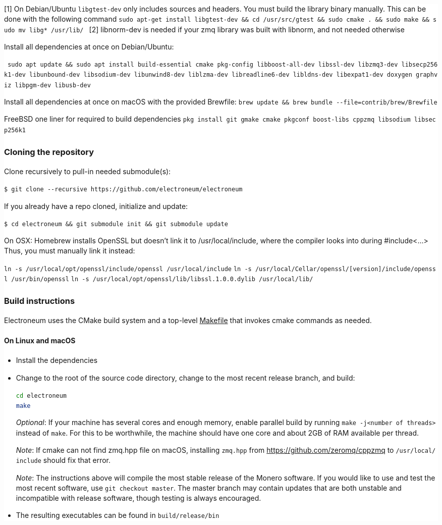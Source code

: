 
[1] On Debian/Ubuntu `libgtest-dev` only includes sources and headers. You must
build the library binary manually. This can be done with the following command ```sudo apt-get install libgtest-dev && cd /usr/src/gtest && sudo cmake . && sudo make && sudo mv libg* /usr/lib/ ```
[2] libnorm-dev is needed if your zmq library was built with libnorm, and not needed otherwise

Install all dependencies at once on Debian/Ubuntu:

``` sudo apt update && sudo apt install build-essential cmake pkg-config libboost-all-dev libssl-dev libzmq3-dev libsecp256k1-dev libunbound-dev libsodium-dev libunwind8-dev liblzma-dev libreadline6-dev libldns-dev libexpat1-dev doxygen graphviz libpgm-dev libusb-dev```

Install all dependencies at once on macOS with the provided Brewfile:
``` brew update && brew bundle --file=contrib/brew/Brewfile ```

FreeBSD one liner for required to build dependencies
```pkg install git gmake cmake pkgconf boost-libs cppzmq libsodium libsecp256k1```

### Cloning the repository

Clone recursively to pull-in needed submodule(s):

`$ git clone --recursive https://github.com/electroneum/electroneum`

If you already have a repo cloned, initialize and update:

`$ cd electroneum && git submodule init && git submodule update`

On OSX:
Homebrew installs OpenSSL but doesn’t link it to /usr/local/include, where the compiler looks into during #include<…> Thus, you must manually link it instead:

```ln -s /usr/local/opt/openssl/include/openssl /usr/local/include```
```ln -s /usr/local/Cellar/openssl/[version]/include/openssl /usr/bin/openssl```
```ln -s /usr/local/opt/openssl/lib/libssl.1.0.0.dylib /usr/local/lib/```

### Build instructions

Electroneum uses the CMake build system and a top-level [Makefile](/Makefile) that
invokes cmake commands as needed.

#### On Linux and macOS

* Install the dependencies
* Change to the root of the source code directory, change to the most recent release branch, and build:

    ```bash
    cd electroneum
    make
    ```

    *Optional*: If your machine has several cores and enough memory, enable
    parallel build by running `make -j<number of threads>` instead of `make`. For
    this to be worthwhile, the machine should have one core and about 2GB of RAM
    available per thread.

    *Note*: If cmake can not find zmq.hpp file on macOS, installing `zmq.hpp` from
    https://github.com/zeromq/cppzmq to `/usr/local/include` should fix that error.

    *Note*: The instructions above will compile the most stable release of the
    Monero software. If you would like to use and test the most recent software,
    use ```git checkout master```. The master branch may contain updates that are
    both unstable and incompatible with release software, though testing is always
    encouraged.

* The resulting executables can be found in `build/release/bin`

```